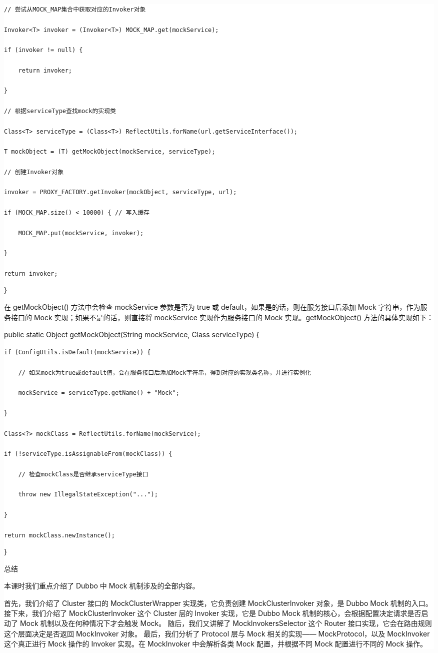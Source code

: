     // 尝试从MOCK_MAP集合中获取对应的Invoker对象

    Invoker<T> invoker = (Invoker<T>) MOCK_MAP.get(mockService);

    if (invoker != null) {

        return invoker;

    }

    // 根据serviceType查找mock的实现类

    Class<T> serviceType = (Class<T>) ReflectUtils.forName(url.getServiceInterface());

    T mockObject = (T) getMockObject(mockService, serviceType);

    // 创建Invoker对象

    invoker = PROXY_FACTORY.getInvoker(mockObject, serviceType, url);

    if (MOCK_MAP.size() < 10000) { // 写入缓存

        MOCK_MAP.put(mockService, invoker);

    }

    return invoker;

}


在 getMockObject() 方法中会检查 mockService 参数是否为 true 或 default，如果是的话，则在服务接口后添加 Mock 字符串，作为服务接口的 Mock 实现；如果不是的话，则直接将 mockService 实现作为服务接口的 Mock 实现。getMockObject() 方法的具体实现如下：

public static Object getMockObject(String mockService, Class serviceType) {

    if (ConfigUtils.isDefault(mockService)) { 

        // 如果mock为true或default值，会在服务接口后添加Mock字符串，得到对应的实现类名称，并进行实例化

        mockService = serviceType.getName() + "Mock";

    }

    Class<?> mockClass = ReflectUtils.forName(mockService);

    if (!serviceType.isAssignableFrom(mockClass)) {

        // 检查mockClass是否继承serviceType接口

        throw new IllegalStateException("...");

    }

    return mockClass.newInstance();

}


总结

本课时我们重点介绍了 Dubbo 中 Mock 机制涉及的全部内容。


首先，我们介绍了 Cluster 接口的 MockClusterWrapper 实现类，它负责创建 MockClusterInvoker 对象，是 Dubbo Mock 机制的入口。
接下来，我们介绍了 MockClusterInvoker 这个 Cluster 层的 Invoker 实现，它是 Dubbo Mock 机制的核心，会根据配置决定请求是否启动了 Mock 机制以及在何种情况下才会触发 Mock。
随后，我们又讲解了 MockInvokersSelector 这个 Router 接口实现，它会在路由规则这个层面决定是否返回 MockInvoker 对象。
最后，我们分析了 Protocol 层与 Mock 相关的实现—— MockProtocol，以及 MockInvoker 这个真正进行 Mock 操作的 Invoker 实现。在 MockInvoker 中会解析各类 Mock 配置，并根据不同 Mock 配置进行不同的 Mock 操作。


                        
                        
                            